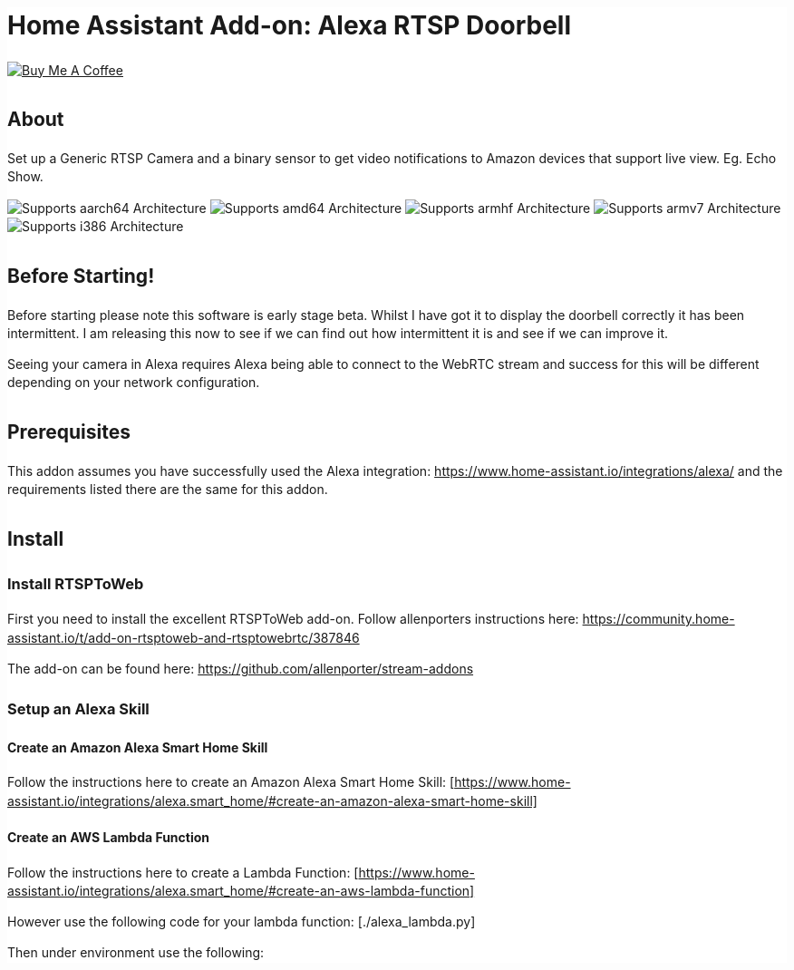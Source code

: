 # Home Assistant Add-on: Alexa RTSP Doorbell

<a href="https://www.buymeacoffee.com/githubfoxy82" target="_blank"><img src="https://cdn.buymeacoffee.com/buttons/v2/default-yellow.png" alt="Buy Me A Coffee" style="height: 60px !important;width: 217px !important;" ></a>

## About

Set up a Generic RTSP Camera and a binary sensor to get video notifications to Amazon devices that support live view. Eg. Echo Show.

![Supports aarch64 Architecture][aarch64-shield] ![Supports amd64 Architecture][amd64-shield] ![Supports armhf Architecture][armhf-shield] ![Supports armv7 Architecture][armv7-shield] ![Supports i386 Architecture][i386-shield]

[aarch64-shield]: https://img.shields.io/badge/aarch64-yes-green.svg
[amd64-shield]: https://img.shields.io/badge/amd64-yes-green.svg
[armhf-shield]: https://img.shields.io/badge/armhf-yes-green.svg
[armv7-shield]: https://img.shields.io/badge/armv7-yes-green.svg
[i386-shield]: https://img.shields.io/badge/i386-yes-green.svg
[discord]: https://discord.gg/c5DvZ4e

## Before Starting!

Before starting please note this software is early stage beta. Whilst I have got it to display the doorbell correctly it has been intermittent.
I am releasing this now to see if we can find out how intermittent it is and see if we can improve it. 

Seeing your camera in Alexa requires Alexa being able to connect to the WebRTC stream and success for this will be different depending on your network configuration.

## Prerequisites

This addon assumes you have successfully used the Alexa integration: https://www.home-assistant.io/integrations/alexa/ and the requirements listed there are the same for this addon.

## Install

### Install RTSPToWeb

First you need to install the excellent RTSPToWeb add-on. Follow allenporters instructions here: https://community.home-assistant.io/t/add-on-rtsptoweb-and-rtsptowebrtc/387846

The add-on can be found here: https://github.com/allenporter/stream-addons

### Setup an Alexa Skill

#### Create an Amazon Alexa Smart Home Skill

Follow the instructions here to create an Amazon Alexa Smart Home Skill: [https://www.home-assistant.io/integrations/alexa.smart_home/#create-an-amazon-alexa-smart-home-skill]

#### Create an AWS Lambda Function

Follow the instructions here to create a Lambda Function: [https://www.home-assistant.io/integrations/alexa.smart_home/#create-an-aws-lambda-function]

However use the following code for your lambda function: [./alexa_lambda.py]

Then under environment use the following:
